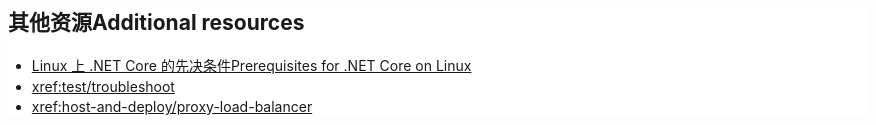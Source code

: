 ## <a name="additional-resources"></a><span data-ttu-id="2d3e9-283">其他资源</span><span class="sxs-lookup"><span data-stu-id="2d3e9-283">Additional resources</span></span>

* [<span data-ttu-id="2d3e9-284">Linux 上 .NET Core 的先决条件</span><span class="sxs-lookup"><span data-stu-id="2d3e9-284">Prerequisites for .NET Core on Linux</span></span>](/dotnet/core/linux-prerequisites)
* <xref:test/troubleshoot>
* <xref:host-and-deploy/proxy-load-balancer>
